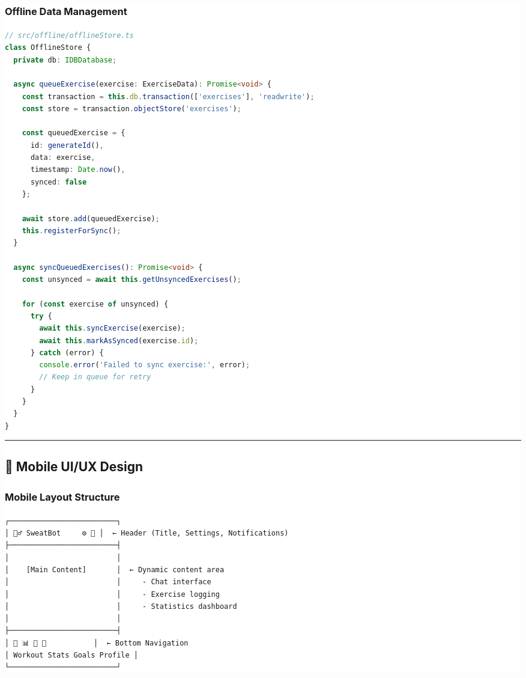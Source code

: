 ### Offline Data Management
```typescript
// src/offline/offlineStore.ts
class OfflineStore {
  private db: IDBDatabase;
  
  async queueExercise(exercise: ExerciseData): Promise<void> {
    const transaction = this.db.transaction(['exercises'], 'readwrite');
    const store = transaction.objectStore('exercises');
    
    const queuedExercise = {
      id: generateId(),
      data: exercise,
      timestamp: Date.now(),
      synced: false
    };
    
    await store.add(queuedExercise);
    this.registerForSync();
  }
  
  async syncQueuedExercises(): Promise<void> {
    const unsynced = await this.getUnsyncedExercises();
    
    for (const exercise of unsynced) {
      try {
        await this.syncExercise(exercise);
        await this.markAsSynced(exercise.id);
      } catch (error) {
        console.error('Failed to sync exercise:', error);
        // Keep in queue for retry
      }
    }
  }
}
```

---

## 🎨 Mobile UI/UX Design

### Mobile Layout Structure
```
┌─────────────────────────┐
│ 🏃‍♂️ SweatBot     ⚙️ 🔔 │  ← Header (Title, Settings, Notifications)
├─────────────────────────┤
│                         │
│    [Main Content]       │  ← Dynamic content area
│                         │     - Chat interface
│                         │     - Exercise logging
│                         │     - Statistics dashboard
│                         │
├─────────────────────────┤
│ 💪 📊 🎯 👤           │  ← Bottom Navigation
│ Workout Stats Goals Profile │
└─────────────────────────┘
```
